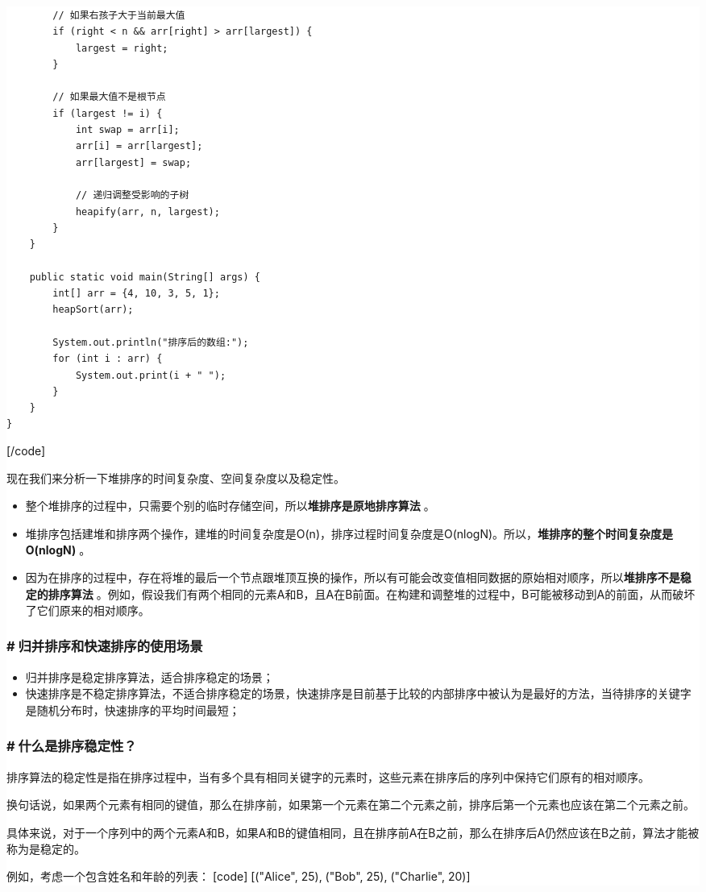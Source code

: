             // 如果右孩子大于当前最大值
            if (right < n && arr[right] > arr[largest]) {
                largest = right;
            }
    
            // 如果最大值不是根节点
            if (largest != i) {
                int swap = arr[i];
                arr[i] = arr[largest];
                arr[largest] = swap;
    
                // 递归调整受影响的子树
                heapify(arr, n, largest);
            }
        }
    
        public static void main(String[] args) {
            int[] arr = {4, 10, 3, 5, 1};
            heapSort(arr);
            
            System.out.println("排序后的数组:");
            for (int i : arr) {
                System.out.print(i + " ");
            }
        }
    }
    
[/code]

现在我们来分析一下堆排序的时间复杂度、空间复杂度以及稳定性。

  * 整个堆排序的过程中，只需要个别的临时存储空间，所以**堆排序是原地排序算法** 。

  * 堆排序包括建堆和排序两个操作，建堆的时间复杂度是O(n)，排序过程时间复杂度是O(nlogN)。所以，**堆排序的整个时间复杂度是O(nlogN)** 。

  * 因为在排序的过程中，存在将堆的最后一个节点跟堆顶互换的操作，所以有可能会改变值相同数据的原始相对顺序，所以**堆排序不是稳定的排序算法** 。例如，假设我们有两个相同的元素A和B，且A在B前面。在构建和调整堆的过程中，B可能被移动到A的前面，从而破坏了它们原来的相对顺序。




### # **归并排序和快速排序的使用场景**

  * 归并排序是稳定排序算法，适合排序稳定的场景；
  * 快速排序是不稳定排序算法，不适合排序稳定的场景，快速排序是目前基于比较的内部排序中被认为是最好的方法，当待排序的关键字是随机分布时，快速排序的平均时间最短；



### # 什么是排序稳定性？

排序算法的稳定性是指在排序过程中，当有多个具有相同关键字的元素时，这些元素在排序后的序列中保持它们原有的相对顺序。

换句话说，如果两个元素有相同的键值，那么在排序前，如果第一个元素在第二个元素之前，排序后第一个元素也应该在第二个元素之前。

具体来说，对于一个序列中的两个元素A和B，如果A和B的键值相同，且在排序前A在B之前，那么在排序后A仍然应该在B之前，算法才能被称为是稳定的。

例如，考虑一个包含姓名和年龄的列表：
[code] 
    [("Alice", 25), ("Bob", 25), ("Charlie", 20)]
    